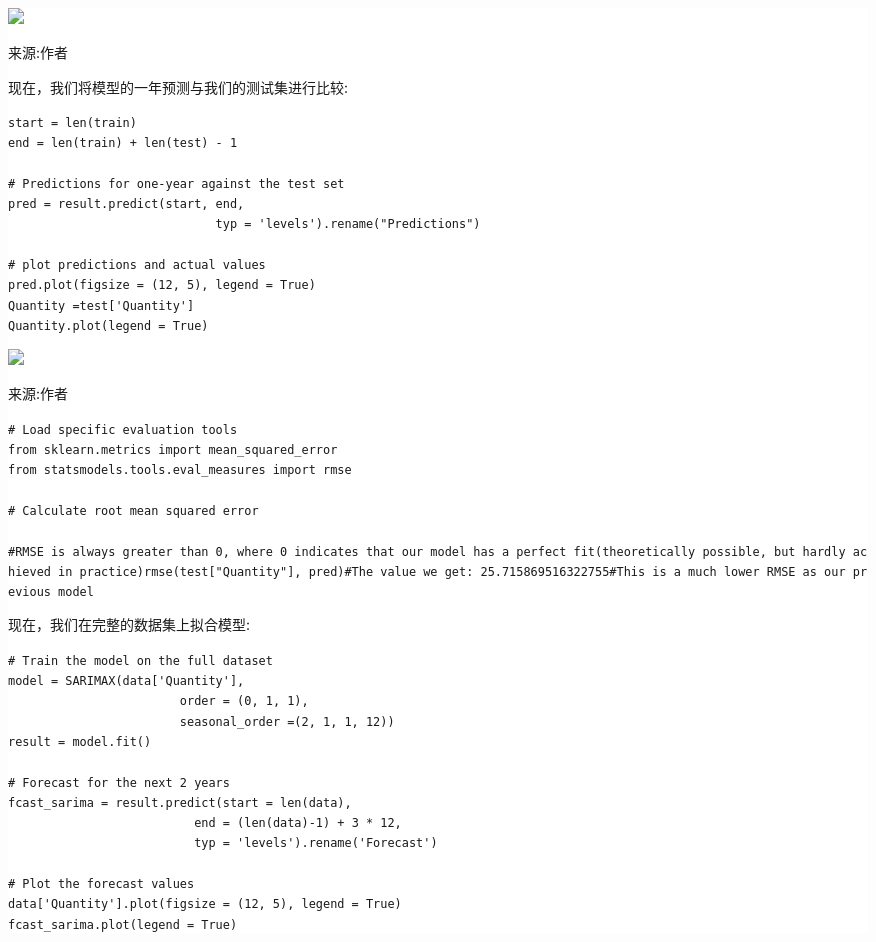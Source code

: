 ![](img/98e55edd6bb066b99a68626c604914f8.png)

来源:作者

现在，我们将模型的一年预测与我们的测试集进行比较:

```
start = len(train)
end = len(train) + len(test) - 1

# Predictions for one-year against the test set
pred = result.predict(start, end,
                             typ = 'levels').rename("Predictions")

# plot predictions and actual values
pred.plot(figsize = (12, 5), legend = True)
Quantity =test['Quantity']
Quantity.plot(legend = True)
```

![](img/3284e7a5e81ba1d3487d43f00cd1e00f.png)

来源:作者

```
# Load specific evaluation tools
from sklearn.metrics import mean_squared_error
from statsmodels.tools.eval_measures import rmse

# Calculate root mean squared error

#RMSE is always greater than 0, where 0 indicates that our model has a perfect fit(theoretically possible, but hardly achieved in practice)rmse(test["Quantity"], pred)#The value we get: 25.715869516322755#This is a much lower RMSE as our previous model
```

现在，我们在完整的数据集上拟合模型:

```
# Train the model on the full dataset
model = SARIMAX(data['Quantity'], 
                        order = (0, 1, 1), 
                        seasonal_order =(2, 1, 1, 12))
result = model.fit()

# Forecast for the next 2 years
fcast_sarima = result.predict(start = len(data), 
                          end = (len(data)-1) + 3 * 12, 
                          typ = 'levels').rename('Forecast')

# Plot the forecast values
data['Quantity'].plot(figsize = (12, 5), legend = True)
fcast_sarima.plot(legend = True)
```
